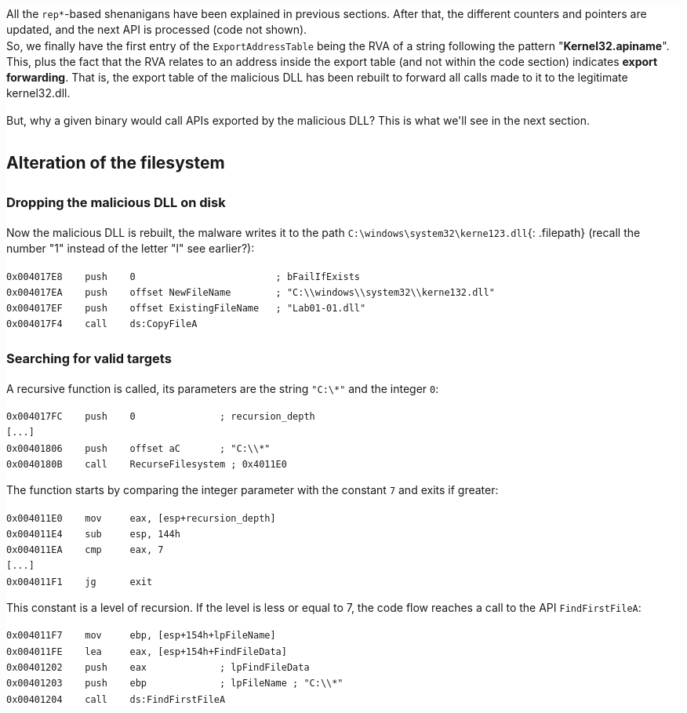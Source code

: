 All the `rep*`-based shenanigans have been explained in previous sections. After that, the different counters and pointers are updated, and the next API is processed (code not shown).   
So, we finally have the first entry of the `ExportAddressTable` being the RVA of a string following the pattern "**Kernel32.apiname**". This, plus the fact that the RVA relates to an address inside the export table (and not within the code section) indicates **export forwarding**. That is, the export table of the malicious DLL has been rebuilt to forward all calls made to it to the legitimate kernel32.dll.

But, why a given binary would call APIs exported by the malicious DLL? This is what we'll see in the next section. 

## Alteration of the filesystem
### Dropping the malicious DLL on disk

Now the malicious DLL is rebuilt, the malware writes it to the path `C:\windows\system32\kerne123.dll`{: .filepath} (recall the number "1" instead of the letter "l" see earlier?):

```
0x004017E8    push    0                         ; bFailIfExists
0x004017EA    push    offset NewFileName        ; "C:\\windows\\system32\\kerne132.dll"
0x004017EF    push    offset ExistingFileName   ; "Lab01-01.dll"
0x004017F4    call    ds:CopyFileA
```

### Searching for valid targets
A recursive function is called, its parameters are the string `"C:\*"` and the integer `0`:

```
0x004017FC    push    0               ; recursion_depth
[...]
0x00401806    push    offset aC       ; "C:\\*"
0x0040180B    call    RecurseFilesystem ; 0x4011E0
```

The function starts by comparing the integer parameter with the constant `7` and exits if greater:

```
0x004011E0    mov     eax, [esp+recursion_depth]
0x004011E4    sub     esp, 144h
0x004011EA    cmp     eax, 7
[...]
0x004011F1    jg      exit
```

This constant is a level of recursion. If the level is less or equal to 7, the code flow reaches a call to the API `FindFirstFileA`:

```
0x004011F7    mov     ebp, [esp+154h+lpFileName]
0x004011FE    lea     eax, [esp+154h+FindFileData]
0x00401202    push    eax             ; lpFindFileData 
0x00401203    push    ebp             ; lpFileName ; "C:\\*"
0x00401204    call    ds:FindFirstFileA
```
